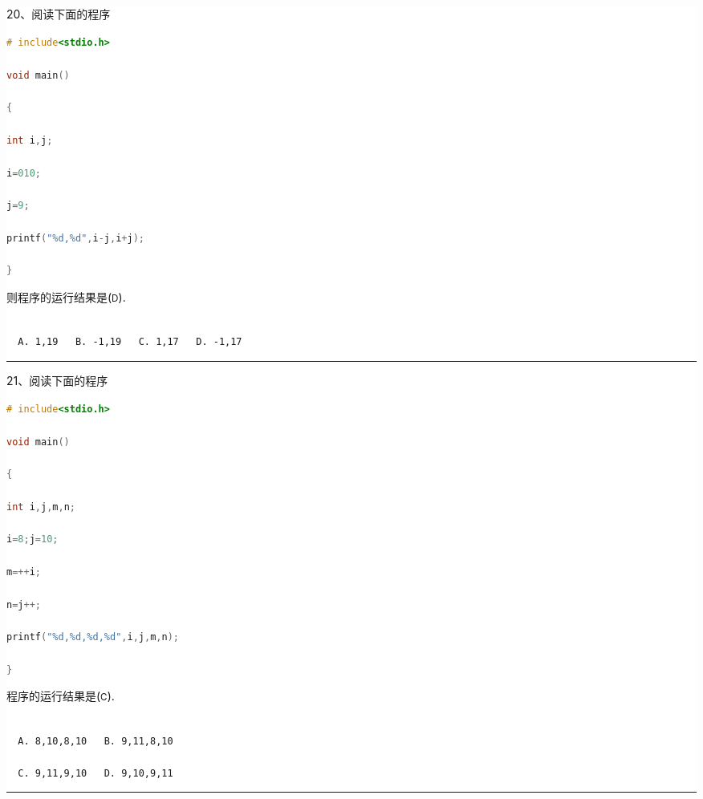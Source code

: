 
20、阅读下面的程序

```c
# include<stdio.h>

void main()

{

int i,j;

i=010;

j=9;

printf("%d,%d",i-j,i+j);

}
```

则程序的运行结果是(<small class="pass">D</small>).

```markdown

  A. 1,19   B. -1,19   C. 1,17   D. -1,17

```

---

21、阅读下面的程序

```c
# include<stdio.h>

void main()

{

int i,j,m,n;

i=8;j=10;

m=++i;

n=j++;

printf("%d,%d,%d,%d",i,j,m,n);

}
```

程序的运行结果是(<small class="pass">C</small>).

```markdown

  A. 8,10,8,10   B. 9,11,8,10

  C. 9,11,9,10   D. 9,10,9,11

```

---